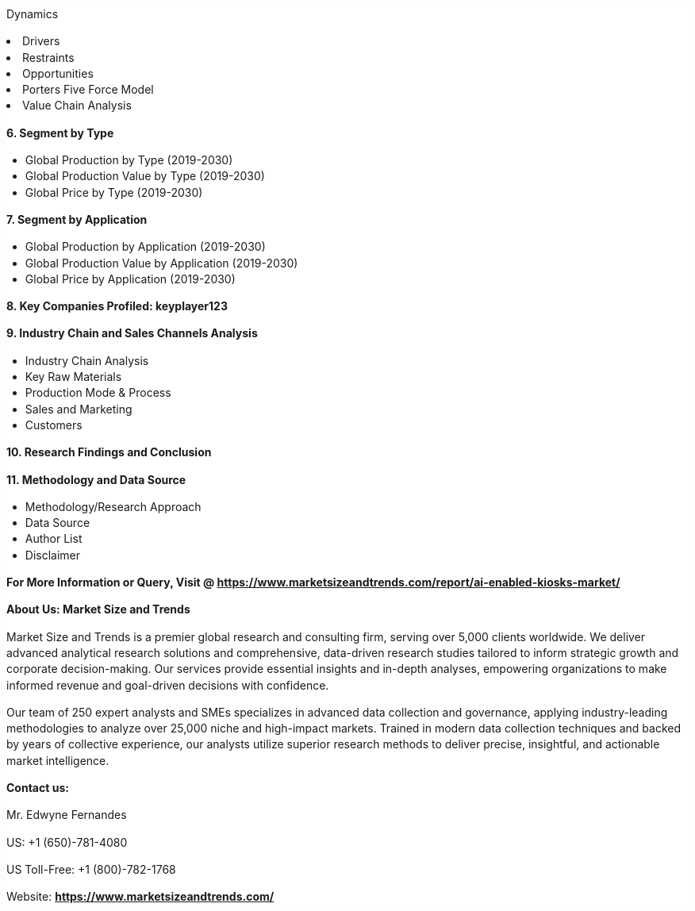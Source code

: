 Dynamics</li><li>Drivers</li><li>Restraints</li><li>Opportunities</li><li>Porters Five Force Model</li><li>Value Chain Analysis&nbsp;</li></ul><p><strong>6. Segment by Type</strong></p><ul><li>Global Production by Type (2019-2030)</li><li>Global Production Value by Type (2019-2030)</li><li>Global Price by Type (2019-2030)</li></ul><p><strong>7. Segment by Application</strong></p><ul><li>Global Production by Application (2019-2030)</li><li>Global Production Value by Application (2019-2030)</li><li>Global Price by Application (2019-2030)</li></ul><p><strong>8. Key Companies Profiled: keyplayer123</strong></p><p><strong>9. Industry Chain and Sales Channels Analysis</strong></p><ul><li>Industry Chain Analysis</li><li>Key Raw Materials</li><li>Production Mode &amp; Process</li><li>Sales and Marketing</li><li>Customers</li></ul><p><strong>10. Research Findings and Conclusion</strong></p><p><strong>11. Methodology and Data Source</strong></p><ul><li>Methodology/Research Approach</li><li>Data Source</li><li>Author List</li><li>Disclaimer</li></ul></p><p><strong>For More Information or Query, Visit @ <a href="https://www.marketsizeandtrends.com/report/ai-enabled-kiosks-market/">https://www.marketsizeandtrends.com/report/ai-enabled-kiosks-market/</a></strong></p><p><strong>About Us: Market Size and Trends</strong></p><p>Market Size and Trends is a premier global research and consulting firm, serving over 5,000 clients worldwide. We deliver advanced analytical research solutions and comprehensive, data-driven research studies tailored to inform strategic growth and corporate decision-making. Our services provide essential insights and in-depth analyses, empowering organizations to make informed revenue and goal-driven decisions with confidence.</p><p>Our team of 250 expert analysts and SMEs specializes in advanced data collection and governance, applying industry-leading methodologies to analyze over 25,000 niche and high-impact markets. Trained in modern data collection techniques and backed by years of collective experience, our analysts utilize superior research methods to deliver precise, insightful, and actionable market intelligence.</p><p><strong>Contact us:</strong></p><p>Mr. Edwyne Fernandes</p><p>US: +1 (650)-781-4080</p><p>US Toll-Free: +1 (800)-782-1768</p><p>Website: <strong><a href="https://www.marketsizeandtrends.com/">https://www.marketsizeandtrends.com/</a></strong></p>
